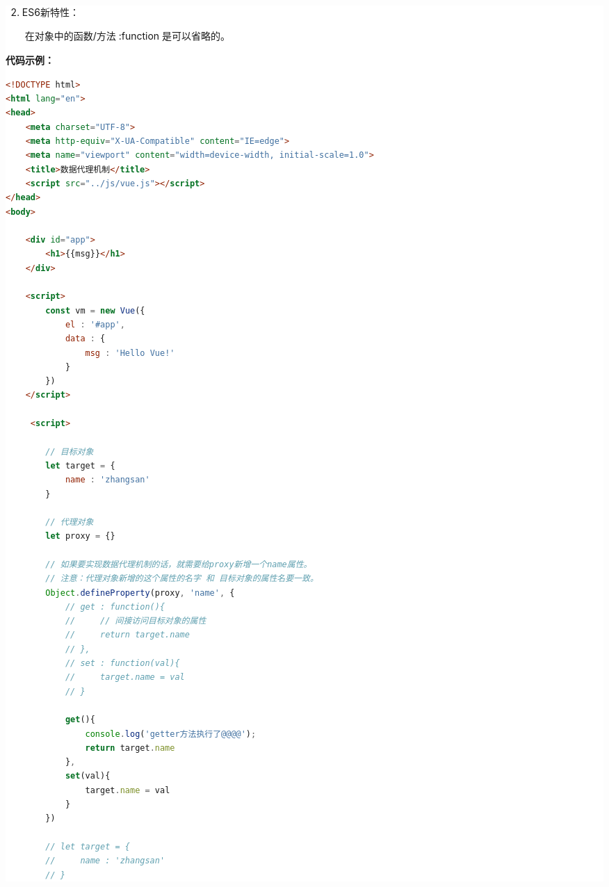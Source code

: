 2. ES6新特性：

   ​      在对象中的函数/方法 :function 是可以省略的。

**代码示例：**

```html
<!DOCTYPE html>
<html lang="en">
<head>
    <meta charset="UTF-8">
    <meta http-equiv="X-UA-Compatible" content="IE=edge">
    <meta name="viewport" content="width=device-width, initial-scale=1.0">
    <title>数据代理机制</title>
    <script src="../js/vue.js"></script>
</head>
<body>

    <div id="app">
        <h1>{{msg}}</h1>
    </div>
    
    <script>
        const vm = new Vue({
            el : '#app',
            data : {
                msg : 'Hello Vue!'
            }
        })
    </script>

     <script>

        // 目标对象
        let target = {
            name : 'zhangsan'
        }

        // 代理对象
        let proxy = {}

        // 如果要实现数据代理机制的话，就需要给proxy新增一个name属性。
        // 注意：代理对象新增的这个属性的名字 和 目标对象的属性名要一致。
        Object.defineProperty(proxy, 'name', {
            // get : function(){
            //     // 间接访问目标对象的属性
            //     return target.name
            // },
            // set : function(val){
            //     target.name = val
            // }

            get(){
                console.log('getter方法执行了@@@@');
                return target.name
            },
            set(val){
                target.name = val
            }
        })

        // let target = {
        //     name : 'zhangsan'
        // }

```